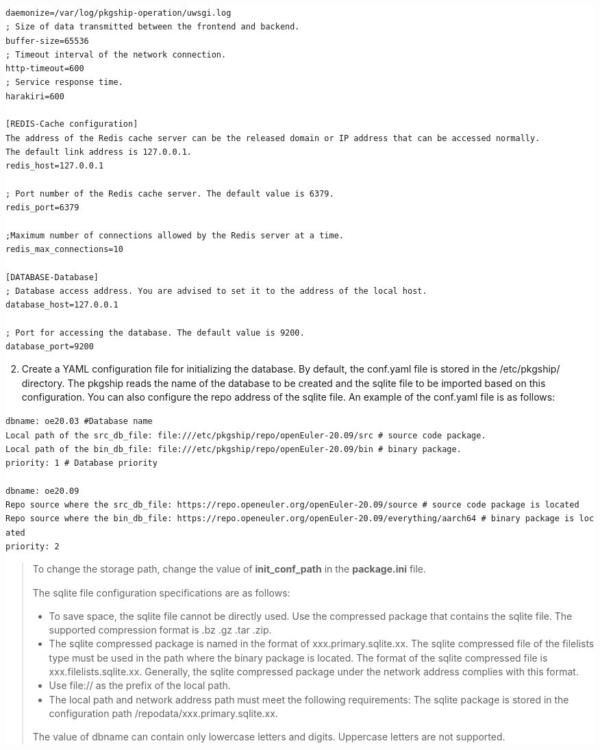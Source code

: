 ```
daemonize=/var/log/pkgship-operation/uwsgi.log
; Size of data transmitted between the frontend and backend.
buffer-size=65536
; Timeout interval of the network connection.
http-timeout=600
; Service response time.
harakiri=600

[REDIS-Cache configuration]
The address of the Redis cache server can be the released domain or IP address that can be accessed normally.
The default link address is 127.0.0.1.
redis_host=127.0.0.1

; Port number of the Redis cache server. The default value is 6379.
redis_port=6379

;Maximum number of connections allowed by the Redis server at a time.
redis_max_connections=10

[DATABASE-Database]
; Database access address. You are advised to set it to the address of the local host.
database_host=127.0.0.1

; Port for accessing the database. The default value is 9200.
database_port=9200
```

2. Create a YAML configuration file for initializing the database. By default, the conf.yaml file is stored in the /etc/pkgship/ directory. The pkgship reads the name of the database to be created and the sqlite file to be imported based on this configuration. You can also configure the repo address of the sqlite file. An example of the conf.yaml file is as follows:

```
dbname: oe20.03 #Database name
Local path of the src_db_file: file:///etc/pkgship/repo/openEuler-20.09/src # source code package.
Local path of the bin_db_file: file:///etc/pkgship/repo/openEuler-20.09/bin # binary package.
priority: 1 # Database priority

dbname: oe20.09
Repo source where the src_db_file: https://repo.openeuler.org/openEuler-20.09/source # source code package is located
Repo source where the bin_db_file: https://repo.openeuler.org/openEuler-20.09/everything/aarch64 # binary package is located
priority: 2
```

> To change the storage path, change the value of **init_conf_path** in the **package.ini** file.
>
> The sqlite file configuration specifications are as follows:
>
> - To save space, the sqlite file cannot be directly used. Use the compressed package that contains the sqlite file. The supported compression format is .bz .gz .tar .zip.
> - The sqlite compressed package is named in the format of xxx.primary.sqlite.xx. The sqlite compressed file of the filelists type must be used in the path where the binary package is located. The format of the sqlite compressed file is xxx.filelists.sqlite.xx. Generally, the sqlite compressed package under the network address complies with this format.
> - Use file:// as the prefix of the local path.
> - The local path and network address path must meet the following requirements: The sqlite package is stored in the configuration path /repodata/xxx.primary.sqlite.xx.
>
> The value of dbname can contain only lowercase letters and digits. Uppercase letters are not supported.

